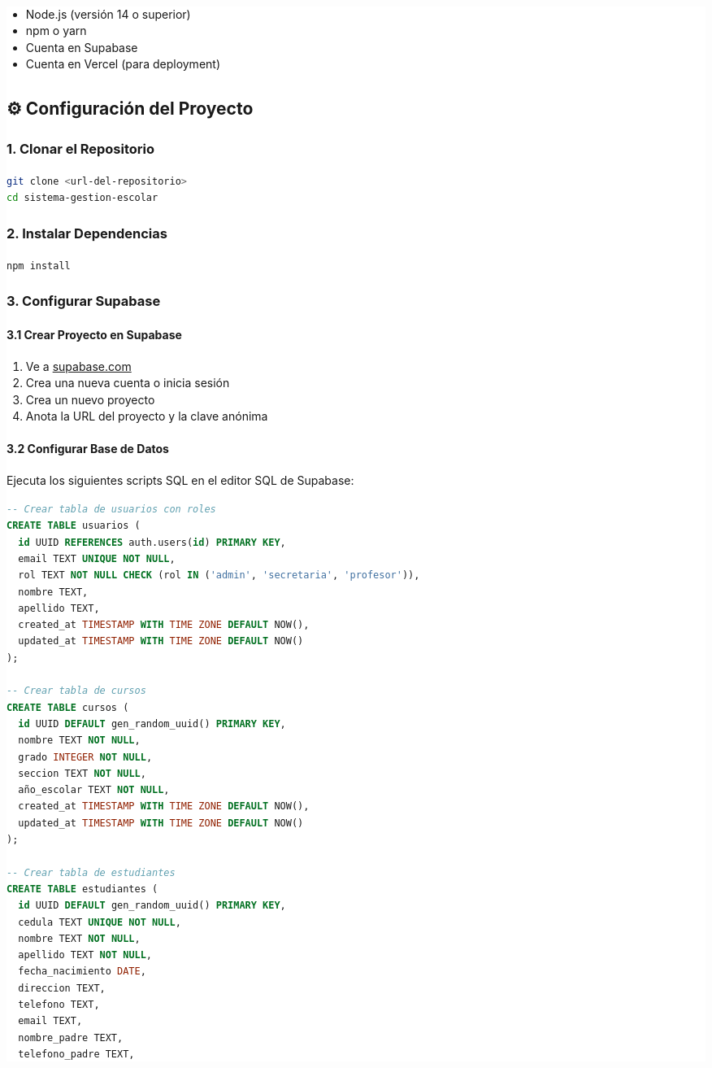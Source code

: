 - Node.js (versión 14 o superior)
- npm o yarn
- Cuenta en Supabase
- Cuenta en Vercel (para deployment)

## ⚙️ Configuración del Proyecto

### 1. Clonar el Repositorio
```bash
git clone <url-del-repositorio>
cd sistema-gestion-escolar
```

### 2. Instalar Dependencias
```bash
npm install
```

### 3. Configurar Supabase

#### 3.1 Crear Proyecto en Supabase
1. Ve a [supabase.com](https://supabase.com)
2. Crea una nueva cuenta o inicia sesión
3. Crea un nuevo proyecto
4. Anota la URL del proyecto y la clave anónima

#### 3.2 Configurar Base de Datos
Ejecuta los siguientes scripts SQL en el editor SQL de Supabase:

```sql
-- Crear tabla de usuarios con roles
CREATE TABLE usuarios (
  id UUID REFERENCES auth.users(id) PRIMARY KEY,
  email TEXT UNIQUE NOT NULL,
  rol TEXT NOT NULL CHECK (rol IN ('admin', 'secretaria', 'profesor')),
  nombre TEXT,
  apellido TEXT,
  created_at TIMESTAMP WITH TIME ZONE DEFAULT NOW(),
  updated_at TIMESTAMP WITH TIME ZONE DEFAULT NOW()
);

-- Crear tabla de cursos
CREATE TABLE cursos (
  id UUID DEFAULT gen_random_uuid() PRIMARY KEY,
  nombre TEXT NOT NULL,
  grado INTEGER NOT NULL,
  seccion TEXT NOT NULL,
  año_escolar TEXT NOT NULL,
  created_at TIMESTAMP WITH TIME ZONE DEFAULT NOW(),
  updated_at TIMESTAMP WITH TIME ZONE DEFAULT NOW()
);

-- Crear tabla de estudiantes
CREATE TABLE estudiantes (
  id UUID DEFAULT gen_random_uuid() PRIMARY KEY,
  cedula TEXT UNIQUE NOT NULL,
  nombre TEXT NOT NULL,
  apellido TEXT NOT NULL,
  fecha_nacimiento DATE,
  direccion TEXT,
  telefono TEXT,
  email TEXT,
  nombre_padre TEXT,
  telefono_padre TEXT,
```